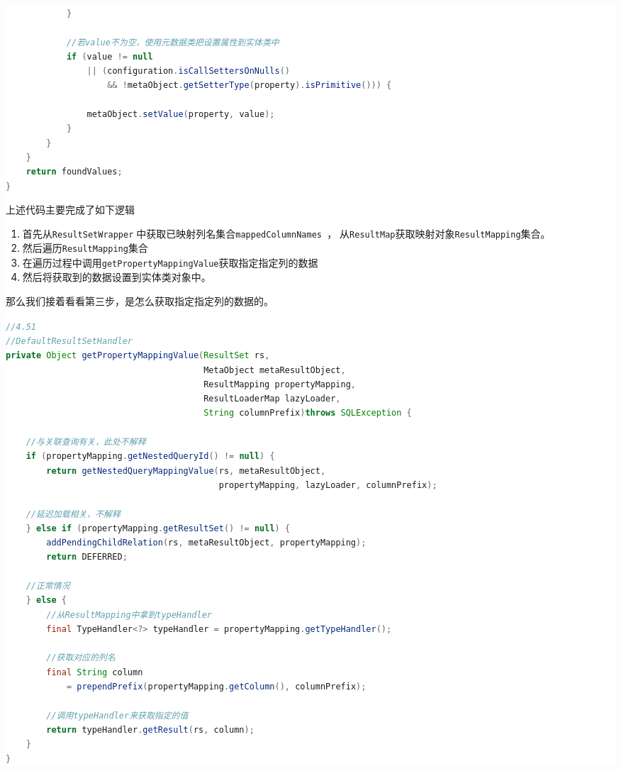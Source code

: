 ```java
            }
            
            //若value不为空，使用元数据类把设置属性到实体类中
            if (value != null 
                || (configuration.isCallSettersOnNulls() 
                    && !metaObject.getSetterType(property).isPrimitive())) {
                                
                metaObject.setValue(property, value);
            }
        }
    }
    return foundValues;
}
```

上述代码主要完成了如下逻辑

1. 首先从`ResultSetWrapper` 中获取已映射列名集合`mappedColumnNames `， 从`ResultMap`获取映射对象`ResultMapping`集合。
2. 然后遍历`ResultMapping`集合
3. 在遍历过程中调用`getPropertyMappingValue`获取指定指定列的数据
4. 然后将获取到的数据设置到实体类对象中。



那么我们接着看看第三步，是怎么获取指定指定列的数据的。

```java
//4.51
//DefaultResultSetHandler
private Object getPropertyMappingValue(ResultSet rs,
                                       MetaObject metaResultObject,
                                       ResultMapping propertyMapping,
                                       ResultLoaderMap lazyLoader,
                                       String columnPrefix)throws SQLException {
    
    //与关联查询有关，此处不解释
    if (propertyMapping.getNestedQueryId() != null) {
        return getNestedQueryMappingValue(rs, metaResultObject,
                                          propertyMapping, lazyLoader, columnPrefix);
    
    //延迟加载相关，不解释
    } else if (propertyMapping.getResultSet() != null) {
        addPendingChildRelation(rs, metaResultObject, propertyMapping);   
        return DEFERRED;
    
    //正常情况    
    } else {
        //从ResultMapping中拿到typeHandler
        final TypeHandler<?> typeHandler = propertyMapping.getTypeHandler();
        
        //获取对应的列名
        final String column 
            = prependPrefix(propertyMapping.getColumn(), columnPrefix);
        
        //调用typeHandler来获取指定的值
        return typeHandler.getResult(rs, column);
    }
}
```
